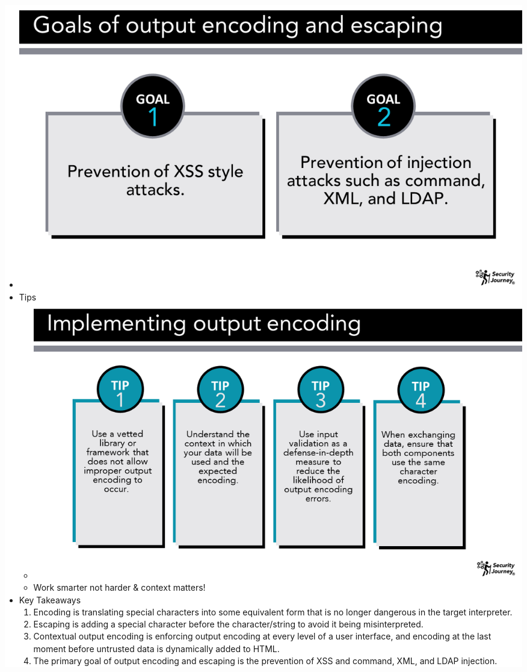   - ![](/assets/images/2022-04-25-15-43-18.png)
- Tips
  - ![](/assets/images/2022-04-25-15-47-59.png)
  - Work smarter not harder & context matters!
- Key Takeaways
    1. Encoding is translating special characters into some equivalent form that is no longer dangerous in the target interpreter.
    2. Escaping is adding a special character before the character/string to avoid it being misinterpreted.
    3. Contextual output encoding is enforcing output encoding at every level of a user interface, and encoding at the last moment before untrusted data is dynamically added to HTML.
    4. The primary goal of output encoding and escaping is the prevention of XSS and command, XML, and LDAP injection.